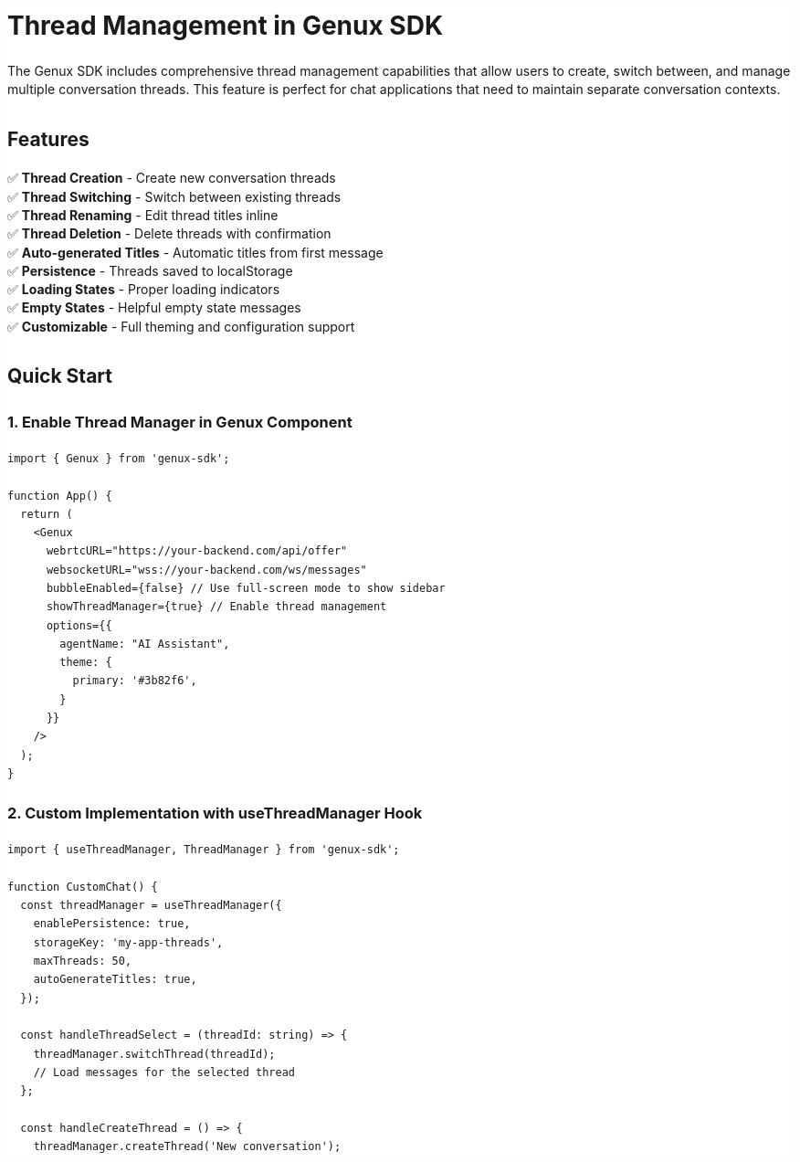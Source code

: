 # Thread Management in Genux SDK

The Genux SDK includes comprehensive thread management capabilities that allow users to create, switch between, and manage multiple conversation threads. This feature is perfect for chat applications that need to maintain separate conversation contexts.

## Features

✅ **Thread Creation** - Create new conversation threads  
✅ **Thread Switching** - Switch between existing threads  
✅ **Thread Renaming** - Edit thread titles inline  
✅ **Thread Deletion** - Delete threads with confirmation  
✅ **Auto-generated Titles** - Automatic titles from first message  
✅ **Persistence** - Threads saved to localStorage  
✅ **Loading States** - Proper loading indicators  
✅ **Empty States** - Helpful empty state messages  
✅ **Customizable** - Full theming and configuration support  

## Quick Start

### 1. Enable Thread Manager in Genux Component

```tsx
import { Genux } from 'genux-sdk';

function App() {
  return (
    <Genux
      webrtcURL="https://your-backend.com/api/offer"
      websocketURL="wss://your-backend.com/ws/messages"
      bubbleEnabled={false} // Use full-screen mode to show sidebar
      showThreadManager={true} // Enable thread management
      options={{
        agentName: "AI Assistant",
        theme: {
          primary: '#3b82f6',
        }
      }}
    />
  );
}
```

### 2. Custom Implementation with useThreadManager Hook

```tsx
import { useThreadManager, ThreadManager } from 'genux-sdk';

function CustomChat() {
  const threadManager = useThreadManager({
    enablePersistence: true,
    storageKey: 'my-app-threads',
    maxThreads: 50,
    autoGenerateTitles: true,
  });

  const handleThreadSelect = (threadId: string) => {
    threadManager.switchThread(threadId);
    // Load messages for the selected thread
  };

  const handleCreateThread = () => {
    threadManager.createThread('New conversation');
```